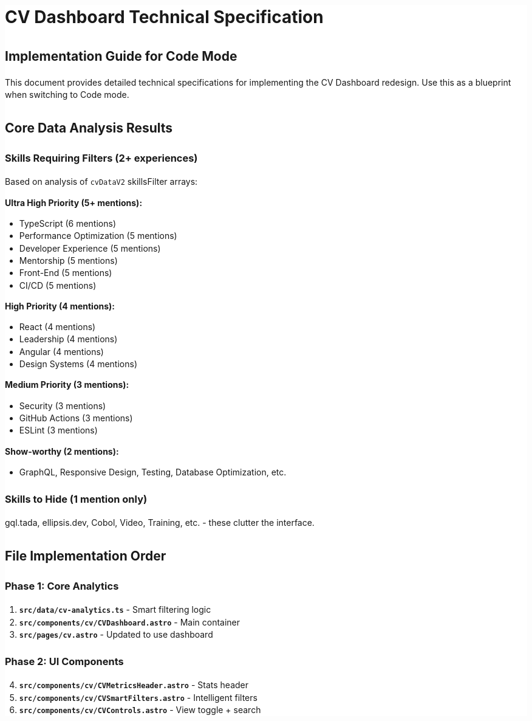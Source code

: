 # CV Dashboard Technical Specification

## Implementation Guide for Code Mode

This document provides detailed technical specifications for implementing the CV Dashboard redesign. Use this as a blueprint when switching to Code mode.

## Core Data Analysis Results

### Skills Requiring Filters (2+ experiences)
Based on analysis of `cvDataV2` skillsFilter arrays:

**Ultra High Priority (5+ mentions):**
- TypeScript (6 mentions)
- Performance Optimization (5 mentions)  
- Developer Experience (5 mentions)
- Mentorship (5 mentions)
- Front-End (5 mentions)
- CI/CD (5 mentions)

**High Priority (4 mentions):**
- React (4 mentions)
- Leadership (4 mentions)
- Angular (4 mentions)
- Design Systems (4 mentions)

**Medium Priority (3 mentions):**
- Security (3 mentions)
- GitHub Actions (3 mentions)
- ESLint (3 mentions)

**Show-worthy (2 mentions):**
- GraphQL, Responsive Design, Testing, Database Optimization, etc.

### Skills to Hide (1 mention only)
gql.tada, ellipsis.dev, Cobol, Video, Training, etc. - these clutter the interface.

## File Implementation Order

### Phase 1: Core Analytics
1. **`src/data/cv-analytics.ts`** - Smart filtering logic
2. **`src/components/cv/CVDashboard.astro`** - Main container
3. **`src/pages/cv.astro`** - Updated to use dashboard

### Phase 2: UI Components  
4. **`src/components/cv/CVMetricsHeader.astro`** - Stats header
5. **`src/components/cv/CVSmartFilters.astro`** - Intelligent filters
6. **`src/components/cv/CVControls.astro`** - View toggle + search
